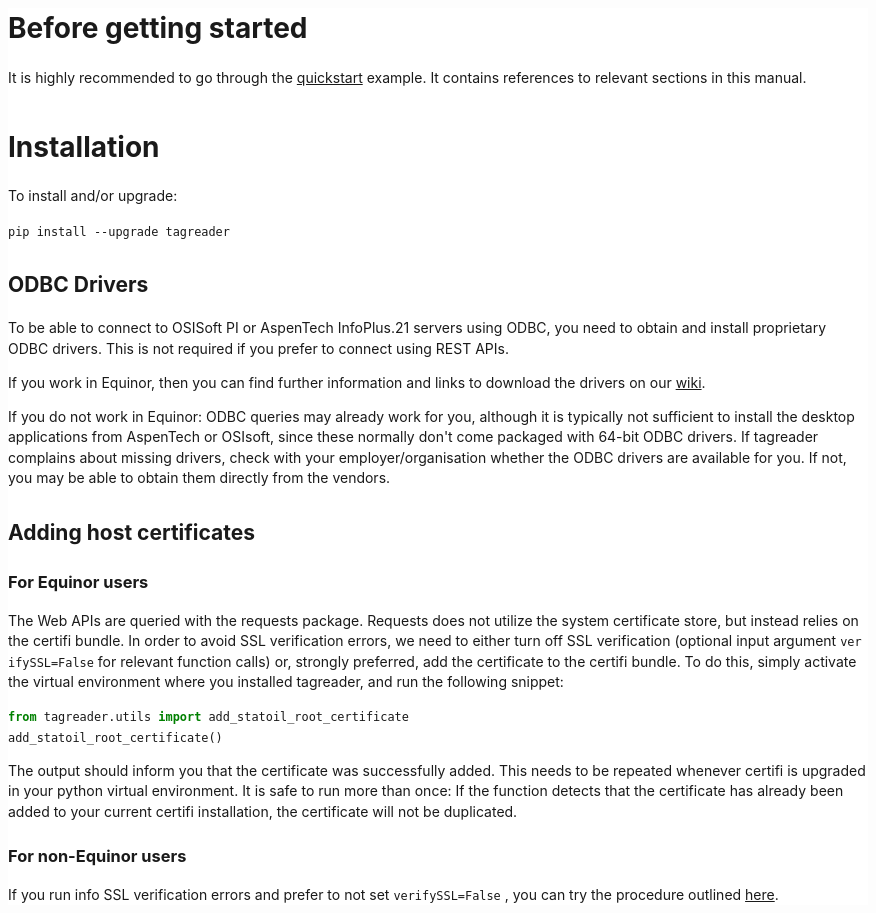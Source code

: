 # Before getting started

It is highly recommended to go through the [quickstart](quickstart.ipynb) example. It contains references to relevant sections in this manual.

# Installation

To install and/or upgrade:

``` 
pip install --upgrade tagreader
```

## ODBC Drivers

To be able to connect to OSISoft PI or AspenTech InfoPlus.21 servers using ODBC, you need to obtain and install proprietary ODBC drivers. This is not required if you prefer to connect using REST APIs.

If you work in Equinor, then you can find further information and links to download the drivers on our 
[wiki](https://wiki.equinor.com/wiki/index.php/tagreader-python).

If you do not work in Equinor: ODBC queries may already work for you, although it is typically not sufficient to install the desktop applications from AspenTech or OSIsoft, since these normally don't come packaged with 64-bit ODBC drivers. If tagreader complains about missing drivers, check with your employer/organisation whether the ODBC drivers are available for you. If not, you may be able to obtain them directly from the vendors. 

## Adding host certificates

### For Equinor users

The Web APIs are queried with the requests package. Requests does not utilize the system certificate store, but instead relies on the certifi bundle. In order to avoid SSL verification errors, we need to either turn off SSL verification (optional input argument `verifySSL=False` for relevant function calls) or, strongly preferred, add the certificate to the certifi bundle. To do this, simply activate the virtual environment where you installed tagreader, and run the following snippet:

``` python
from tagreader.utils import add_statoil_root_certificate
add_statoil_root_certificate()
```

The output should inform you that the certificate was successfully added. This needs to be repeated whenever certifi is upgraded in your python virtual environment. It is safe to run more than once: If the function detects that the certificate has already been added to your current certifi installation, the certificate will not be duplicated.

### For non-Equinor users

If you run info SSL verification errors and prefer to not set `verifySSL=False` , you can try the procedure outlined [here](https://incognitjoe.github.io/adding-certs-to-requests.html).
